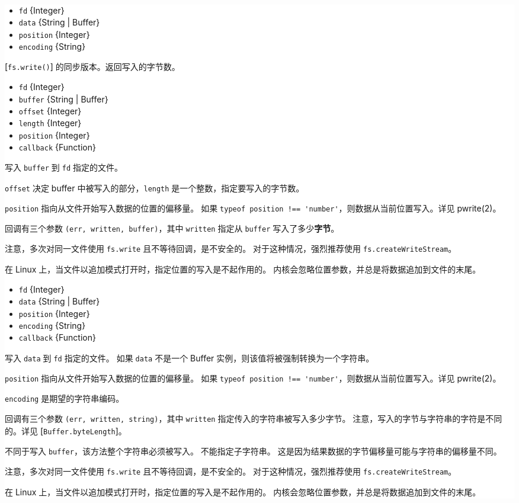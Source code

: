 

* `fd` {Integer}
* `data` {String | Buffer}
* `position` {Integer}
* `encoding` {String}

[`fs.write()`] 的同步版本。返回写入的字节数。




* `fd` {Integer}
* `buffer` {String | Buffer}
* `offset` {Integer}
* `length` {Integer}
* `position` {Integer}
* `callback` {Function}

写入 `buffer` 到 `fd` 指定的文件。

`offset` 决定 buffer 中被写入的部分，`length` 是一个整数，指定要写入的字节数。

`position` 指向从文件开始写入数据的位置的偏移量。
如果 `typeof position !== 'number'`，则数据从当前位置写入。详见 pwrite(2)。

回调有三个参数 `(err, written, buffer)`，其中 `written` 指定从 `buffer` 写入了多少**字节**。

注意，多次对同一文件使用 `fs.write` 且不等待回调，是不安全的。
对于这种情况，强烈推荐使用 `fs.createWriteStream`。

在 Linux 上，当文件以追加模式打开时，指定位置的写入是不起作用的。
内核会忽略位置参数，并总是将数据追加到文件的末尾。




* `fd` {Integer}
* `data` {String | Buffer}
* `position` {Integer}
* `encoding` {String}
* `callback` {Function}

写入 `data` 到 `fd` 指定的文件。
如果 `data` 不是一个 Buffer 实例，则该值将被强制转换为一个字符串。

`position` 指向从文件开始写入数据的位置的偏移量。
如果 `typeof position !== 'number'`，则数据从当前位置写入。详见 pwrite(2)。

`encoding` 是期望的字符串编码。

回调有三个参数 `(err, written, string)`，其中 `written` 指定传入的字符串被写入多少字节。
注意，写入的字节与字符串的字符是不同的。详见 [`Buffer.byteLength`]。

不同于写入 `buffer`，该方法整个字符串必须被写入。
不能指定子字符串。
这是因为结果数据的字节偏移量可能与字符串的偏移量不同。

注意，多次对同一文件使用 `fs.write` 且不等待回调，是不安全的。
对于这种情况，强烈推荐使用 `fs.createWriteStream`。

在 Linux 上，当文件以追加模式打开时，指定位置的写入是不起作用的。
内核会忽略位置参数，并总是将数据追加到文件的末尾。
